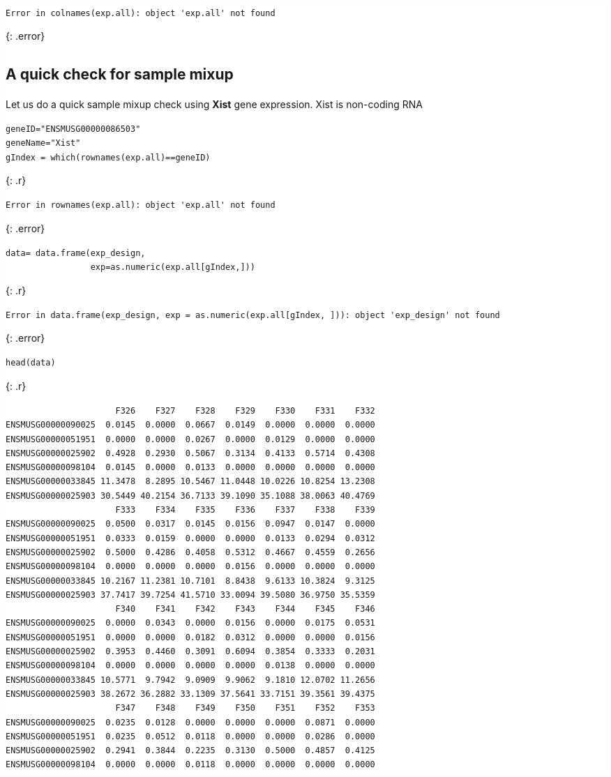 

~~~
Error in colnames(exp.all): object 'exp.all' not found
~~~
{: .error}

A quick check for sample mixup
------------------------------
Let us do a quick sample mixup check using **Xist** gene expression. Xist is non-coding RNA 

~~~
geneID="ENSMUSG00000086503"
geneName="Xist"
gIndex = which(rownames(exp.all)==geneID)
~~~
{: .r}



~~~
Error in rownames(exp.all): object 'exp.all' not found
~~~
{: .error}



~~~
data= data.frame(exp_design, 
                 exp=as.numeric(exp.all[gIndex,]))
~~~
{: .r}



~~~
Error in data.frame(exp_design, exp = as.numeric(exp.all[gIndex, ])): object 'exp_design' not found
~~~
{: .error}

~~~
head(data)
~~~
{: .r}



~~~
                      F326    F327    F328    F329    F330    F331    F332
ENSMUSG00000090025  0.0145  0.0000  0.0667  0.0149  0.0000  0.0000  0.0000
ENSMUSG00000051951  0.0000  0.0000  0.0267  0.0000  0.0129  0.0000  0.0000
ENSMUSG00000025902  0.4928  0.2930  0.5067  0.3134  0.4133  0.5714  0.4308
ENSMUSG00000098104  0.0145  0.0000  0.0133  0.0000  0.0000  0.0000  0.0000
ENSMUSG00000033845 11.3478  8.2895 10.5467 11.0448 10.0226 10.8254 13.2308
ENSMUSG00000025903 30.5449 40.2154 36.7133 39.1090 35.1088 38.0063 40.4769
                      F333    F334    F335    F336    F337    F338    F339
ENSMUSG00000090025  0.0500  0.0317  0.0145  0.0156  0.0947  0.0147  0.0000
ENSMUSG00000051951  0.0333  0.0159  0.0000  0.0000  0.0133  0.0294  0.0312
ENSMUSG00000025902  0.5000  0.4286  0.4058  0.5312  0.4667  0.4559  0.2656
ENSMUSG00000098104  0.0000  0.0000  0.0000  0.0156  0.0000  0.0000  0.0000
ENSMUSG00000033845 10.2167 11.2381 10.7101  8.8438  9.6133 10.3824  9.3125
ENSMUSG00000025903 37.7417 39.7254 41.5710 33.0094 39.5080 36.9750 35.5359
                      F340    F341    F342    F343    F344    F345    F346
ENSMUSG00000090025  0.0000  0.0343  0.0000  0.0156  0.0000  0.0175  0.0531
ENSMUSG00000051951  0.0000  0.0000  0.0182  0.0312  0.0000  0.0000  0.0156
ENSMUSG00000025902  0.3953  0.4460  0.3091  0.6094  0.3854  0.3333  0.2031
ENSMUSG00000098104  0.0000  0.0000  0.0000  0.0000  0.0138  0.0000  0.0000
ENSMUSG00000033845 10.5771  9.7942  9.0909  9.9062  9.1810 12.0702 11.2656
ENSMUSG00000025903 38.2672 36.2882 33.1309 37.5641 33.7151 39.3561 39.4375
                      F347    F348    F349    F350    F351    F352    F353
ENSMUSG00000090025  0.0235  0.0128  0.0000  0.0000  0.0000  0.0871  0.0000
ENSMUSG00000051951  0.0235  0.0512  0.0118  0.0000  0.0000  0.0286  0.0000
ENSMUSG00000025902  0.2941  0.3844  0.2235  0.3130  0.5000  0.4857  0.4125
ENSMUSG00000098104  0.0000  0.0000  0.0118  0.0000  0.0000  0.0000  0.0000
~~~